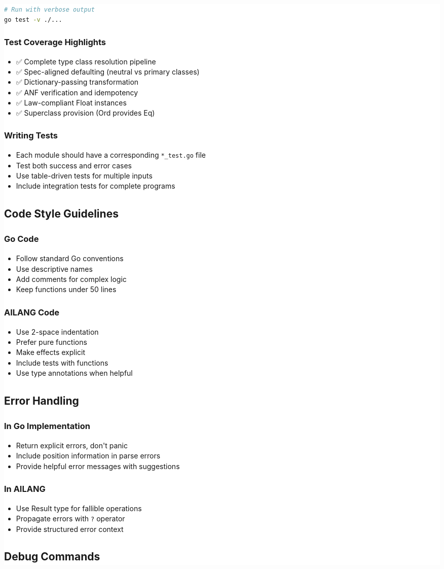 ```bash
# Run with verbose output
go test -v ./...
```

### Test Coverage Highlights
- ✅ Complete type class resolution pipeline
- ✅ Spec-aligned defaulting (neutral vs primary classes)
- ✅ Dictionary-passing transformation
- ✅ ANF verification and idempotency
- ✅ Law-compliant Float instances
- ✅ Superclass provision (Ord provides Eq)

### Writing Tests
- Each module should have a corresponding `*_test.go` file
- Test both success and error cases
- Use table-driven tests for multiple inputs
- Include integration tests for complete programs

## Code Style Guidelines

### Go Code
- Follow standard Go conventions
- Use descriptive names
- Add comments for complex logic
- Keep functions under 50 lines

### AILANG Code
- Use 2-space indentation
- Prefer pure functions
- Make effects explicit
- Include tests with functions
- Use type annotations when helpful

## Error Handling

### In Go Implementation
- Return explicit errors, don't panic
- Include position information in parse errors
- Provide helpful error messages with suggestions

### In AILANG
- Use Result type for fallible operations
- Propagate errors with `?` operator
- Provide structured error context

## Debug Commands
